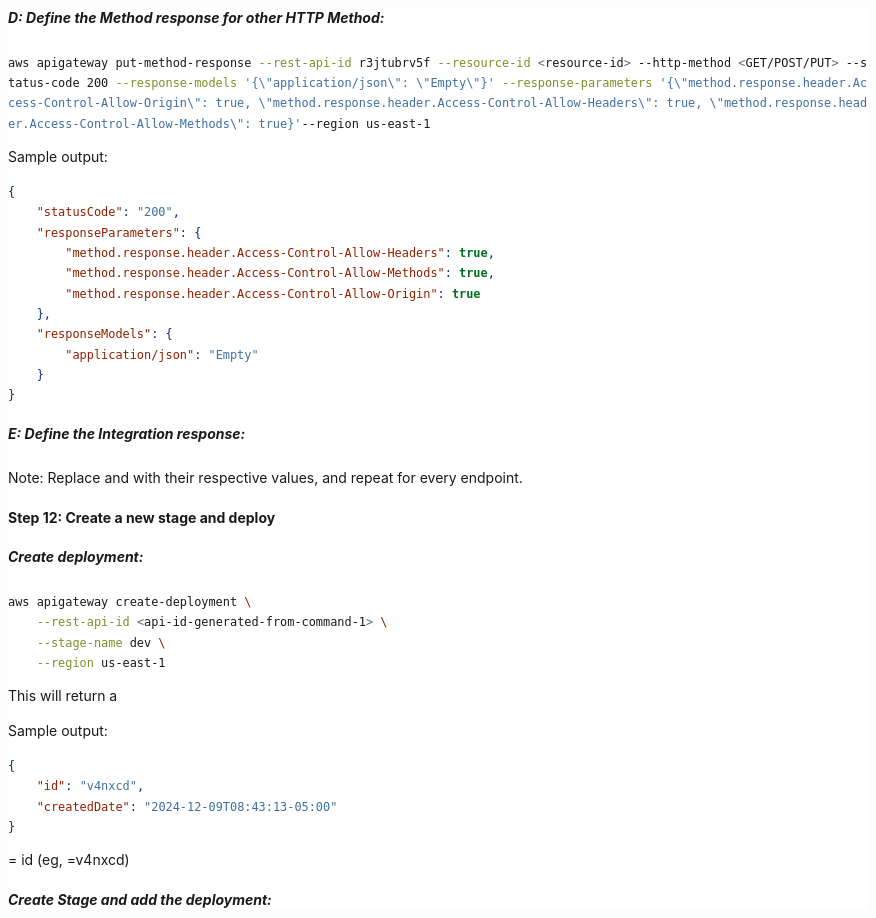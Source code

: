 ##### D: Define the Method response for other HTTP Method:

```bash
aws apigateway put-method-response --rest-api-id r3jtubrv5f --resource-id <resource-id> --http-method <GET/POST/PUT> --status-code 200 --response-models '{\"application/json\": \"Empty\"}' --response-parameters '{\"method.response.header.Access-Control-Allow-Origin\": true, \"method.response.header.Access-Control-Allow-Headers\": true, \"method.response.header.Access-Control-Allow-Methods\": true}'--region us-east-1
```

Sample output:
```json
{
    "statusCode": "200",
    "responseParameters": {
        "method.response.header.Access-Control-Allow-Headers": true,
        "method.response.header.Access-Control-Allow-Methods": true,
        "method.response.header.Access-Control-Allow-Origin": true
    },
    "responseModels": {
        "application/json": "Empty"
    }
}
```

##### E: Define the Integration response:

<to-do>

Note: Replace <api-id-generated-from-step-1> and <sign-resource-id-created> with their respective values, and repeat for every endpoint.

#### Step 12: Create a new stage and deploy

##### Create deployment:
```bash
aws apigateway create-deployment \
    --rest-api-id <api-id-generated-from-command-1> \
    --stage-name dev \
    --region us-east-1
```

This will return a <deployment-id>

Sample output:

```json
{
    "id": "v4nxcd",
    "createdDate": "2024-12-09T08:43:13-05:00"
}
```

<deployment-id> = id (eg, =v4nxcd)

##### Create Stage and add the deployment:
